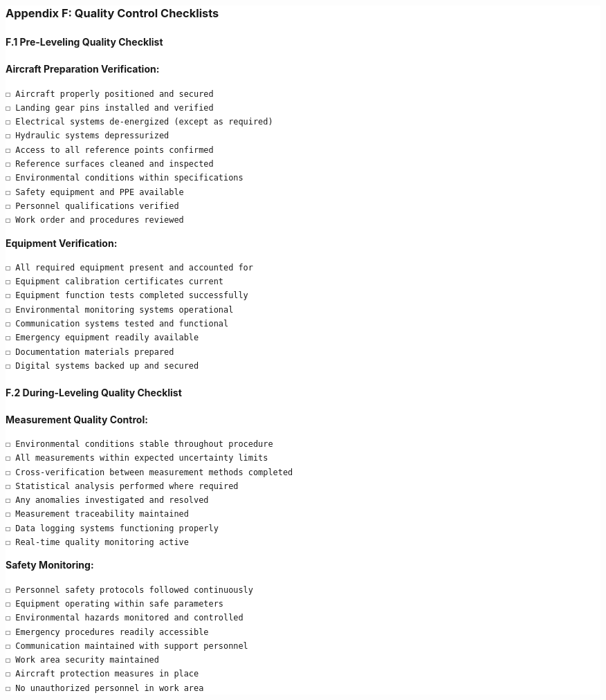 ### Appendix F: Quality Control Checklists

#### F.1 Pre-Leveling Quality Checklist

**Aircraft Preparation Verification:**
```
☐ Aircraft properly positioned and secured
☐ Landing gear pins installed and verified
☐ Electrical systems de-energized (except as required)
☐ Hydraulic systems depressurized
☐ Access to all reference points confirmed
☐ Reference surfaces cleaned and inspected
☐ Environmental conditions within specifications
☐ Safety equipment and PPE available
☐ Personnel qualifications verified
☐ Work order and procedures reviewed
```

**Equipment Verification:**
```
☐ All required equipment present and accounted for
☐ Equipment calibration certificates current
☐ Equipment function tests completed successfully
☐ Environmental monitoring systems operational
☐ Communication systems tested and functional
☐ Emergency equipment readily available
☐ Documentation materials prepared
☐ Digital systems backed up and secured
```

#### F.2 During-Leveling Quality Checklist

**Measurement Quality Control:**
```
☐ Environmental conditions stable throughout procedure
☐ All measurements within expected uncertainty limits
☐ Cross-verification between measurement methods completed
☐ Statistical analysis performed where required
☐ Any anomalies investigated and resolved
☐ Measurement traceability maintained
☐ Data logging systems functioning properly
☐ Real-time quality monitoring active
```

**Safety Monitoring:**
```
☐ Personnel safety protocols followed continuously
☐ Equipment operating within safe parameters
☐ Environmental hazards monitored and controlled
☐ Emergency procedures readily accessible
☐ Communication maintained with support personnel
☐ Work area security maintained
☐ Aircraft protection measures in place
☐ No unauthorized personnel in work area
```
